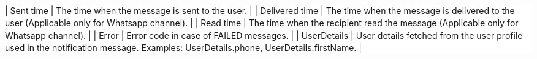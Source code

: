 | Sent time        | The time when the message is sent to the user.                                                           |
| Delivered time   | The time when the message is delivered to the user (Applicable only for Whatsapp channel).               |
| Read time        | The time when the recipient read the message (Applicable only for Whatsapp channel).                     |
| Error            | Error code in case of FAILED messages.                                                                   |
| UserDetails      | User details fetched from the user profile used in the notification message. Examples: UserDetails.phone, UserDetails.firstName. |
